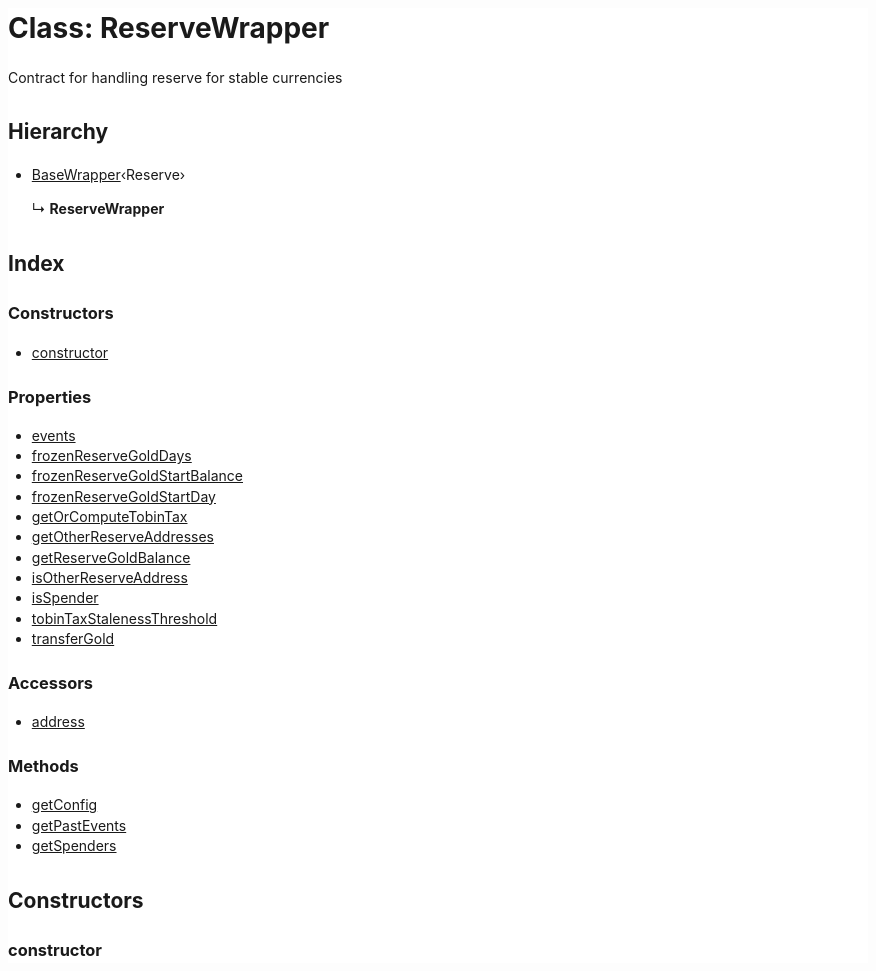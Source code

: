# Class: ReserveWrapper

Contract for handling reserve for stable currencies

## Hierarchy

* [BaseWrapper](_contractkit_src_wrappers_basewrapper_.basewrapper.md)‹Reserve›

  ↳ **ReserveWrapper**

## Index

### Constructors

* [constructor](_contractkit_src_wrappers_reserve_.reservewrapper.md#constructor)

### Properties

* [events](_contractkit_src_wrappers_reserve_.reservewrapper.md#events)
* [frozenReserveGoldDays](_contractkit_src_wrappers_reserve_.reservewrapper.md#frozenreservegolddays)
* [frozenReserveGoldStartBalance](_contractkit_src_wrappers_reserve_.reservewrapper.md#frozenreservegoldstartbalance)
* [frozenReserveGoldStartDay](_contractkit_src_wrappers_reserve_.reservewrapper.md#frozenreservegoldstartday)
* [getOrComputeTobinTax](_contractkit_src_wrappers_reserve_.reservewrapper.md#getorcomputetobintax)
* [getOtherReserveAddresses](_contractkit_src_wrappers_reserve_.reservewrapper.md#getotherreserveaddresses)
* [getReserveGoldBalance](_contractkit_src_wrappers_reserve_.reservewrapper.md#getreservegoldbalance)
* [isOtherReserveAddress](_contractkit_src_wrappers_reserve_.reservewrapper.md#isotherreserveaddress)
* [isSpender](_contractkit_src_wrappers_reserve_.reservewrapper.md#isspender)
* [tobinTaxStalenessThreshold](_contractkit_src_wrappers_reserve_.reservewrapper.md#tobintaxstalenessthreshold)
* [transferGold](_contractkit_src_wrappers_reserve_.reservewrapper.md#transfergold)

### Accessors

* [address](_contractkit_src_wrappers_reserve_.reservewrapper.md#address)

### Methods

* [getConfig](_contractkit_src_wrappers_reserve_.reservewrapper.md#getconfig)
* [getPastEvents](_contractkit_src_wrappers_reserve_.reservewrapper.md#getpastevents)
* [getSpenders](_contractkit_src_wrappers_reserve_.reservewrapper.md#getspenders)

## Constructors

###  constructor
